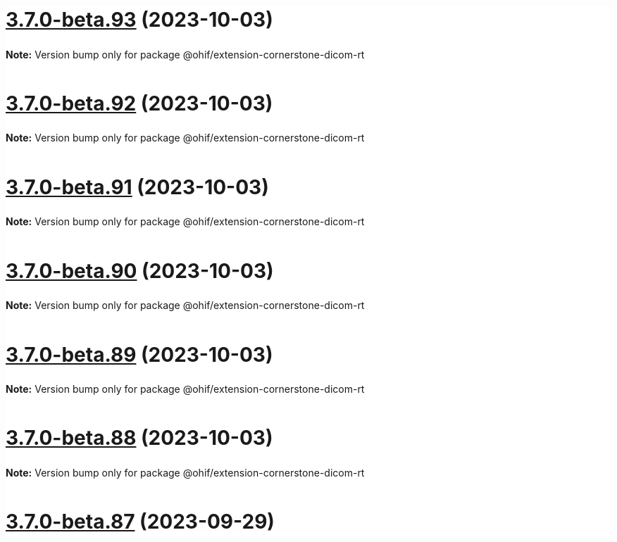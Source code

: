 
# [3.7.0-beta.93](https://github.com/OHIF/Viewers/compare/v3.7.0-beta.92...v3.7.0-beta.93) (2023-10-03)

**Note:** Version bump only for package @ohif/extension-cornerstone-dicom-rt





# [3.7.0-beta.92](https://github.com/OHIF/Viewers/compare/v3.7.0-beta.91...v3.7.0-beta.92) (2023-10-03)

**Note:** Version bump only for package @ohif/extension-cornerstone-dicom-rt





# [3.7.0-beta.91](https://github.com/OHIF/Viewers/compare/v3.7.0-beta.90...v3.7.0-beta.91) (2023-10-03)

**Note:** Version bump only for package @ohif/extension-cornerstone-dicom-rt





# [3.7.0-beta.90](https://github.com/OHIF/Viewers/compare/v3.7.0-beta.89...v3.7.0-beta.90) (2023-10-03)

**Note:** Version bump only for package @ohif/extension-cornerstone-dicom-rt





# [3.7.0-beta.89](https://github.com/OHIF/Viewers/compare/v3.7.0-beta.88...v3.7.0-beta.89) (2023-10-03)

**Note:** Version bump only for package @ohif/extension-cornerstone-dicom-rt





# [3.7.0-beta.88](https://github.com/OHIF/Viewers/compare/v3.7.0-beta.87...v3.7.0-beta.88) (2023-10-03)

**Note:** Version bump only for package @ohif/extension-cornerstone-dicom-rt





# [3.7.0-beta.87](https://github.com/OHIF/Viewers/compare/v3.7.0-beta.86...v3.7.0-beta.87) (2023-09-29)
